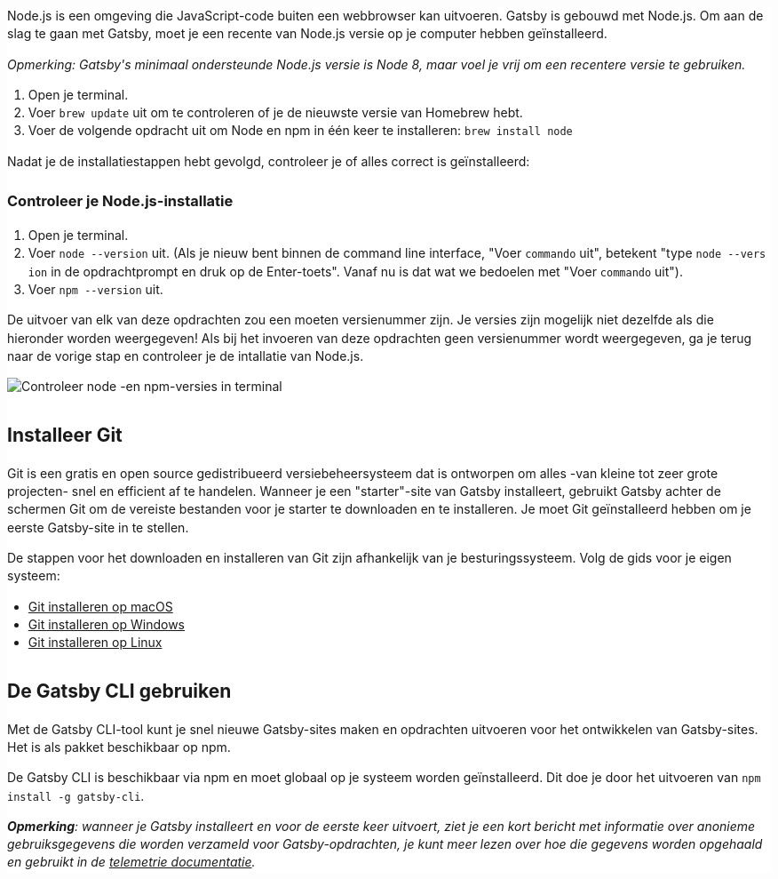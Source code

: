 Node.js is een omgeving die JavaScript-code buiten een webbrowser kan uitvoeren. Gatsby is gebouwd met Node.js. Om aan de slag te gaan met Gatsby, moet je een recente van Node.js versie op je computer hebben geïnstalleerd.

_Opmerking: Gatsby's minimaal ondersteunde Node.js versie is Node 8, maar voel je vrij om een ​​recentere versie te gebruiken._

1. Open je terminal.
1. Voer `brew update` uit om te controleren of je de nieuwste versie van Homebrew hebt.
1. Voer de volgende opdracht uit om Node en npm in één keer te installeren: `brew install node`

Nadat je de installatiestappen hebt gevolgd, controleer je of alles correct is geïnstalleerd:

### Controleer je Node.js-installatie

1. Open je terminal.
2. Voer `node --version` uit. (Als je nieuw bent binnen de command line interface, "Voer `commando` uit", betekent "type `node --version` in de opdrachtprompt en druk op de Enter-toets". Vanaf nu is dat wat we bedoelen met "Voer `commando` uit").
3. Voer `npm --version` uit.

De uitvoer van elk van deze opdrachten zou een moeten versienummer zijn. Je versies zijn mogelijk niet dezelfde als die hieronder worden weergegeven! Als bij het invoeren van deze opdrachten geen versienummer wordt weergegeven, ga je terug naar de vorige stap en controleer je de intallatie van Node.js.

![Controleer node -en npm-versies in terminal](01-node-npm-versions.png)

## Installeer Git

Git is een gratis en open source gedistribueerd versiebeheersysteem dat is ontworpen om alles -van kleine tot zeer grote projecten- snel en efficient af te handelen. Wanneer je een "starter"-site van Gatsby installeert, gebruikt Gatsby achter de schermen Git om de vereiste bestanden voor je starter te downloaden en te installeren. Je moet Git geïnstalleerd hebben om je eerste Gatsby-site in te stellen.

De stappen voor het downloaden en installeren van Git zijn afhankelijk van je besturingssysteem. Volg de gids voor je eigen systeem:

- [Git installeren op macOS](https://www.atlassian.com/git/tutorials/install-git#mac-os-x)
- [Git installeren op Windows](https://www.atlassian.com/git/tutorials/install-git#windows)
- [Git installeren op Linux](https://www.atlassian.com/git/tutorials/install-git#linux)

## De Gatsby CLI gebruiken

Met de Gatsby CLI-tool kunt je snel nieuwe Gatsby-sites maken en opdrachten uitvoeren voor het ontwikkelen van Gatsby-sites. Het is als pakket beschikbaar op npm.

De Gatsby CLI is beschikbaar via npm en moet globaal op je systeem worden geïnstalleerd. Dit doe je door het uitvoeren van `npm install -g gatsby-cli`.

_**Opmerking**: wanneer je Gatsby installeert en voor de eerste keer uitvoert, ziet je een kort bericht met informatie over anonieme gebruiksgegevens die worden verzameld voor Gatsby-opdrachten, je kunt meer lezen over hoe die gegevens worden opgehaald en gebruikt in de [telemetrie documentatie](/docs/telemetry)._
